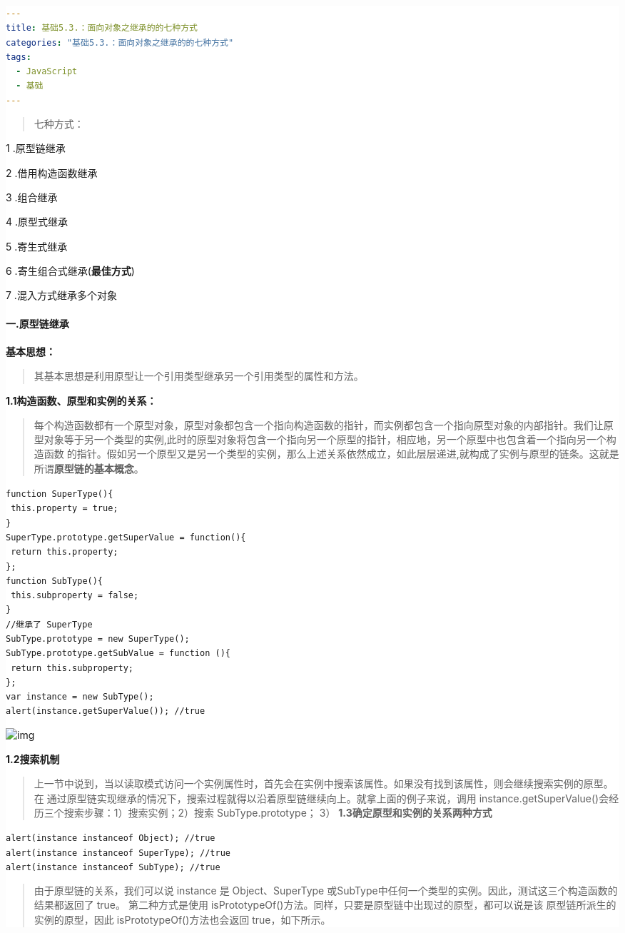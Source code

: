 ```yaml
---
title: 基础5.3.：面向对象之继承的的七种方式
categories: "基础5.3.：面向对象之继承的的七种方式"
tags:
  - JavaScript
  - 基础
---
```

> 七种方式：

1 .原型链继承

2 .借用构造函数继承

3 .组合继承

4 .原型式继承

5 .寄生式继承

6 .寄生组合式继承(**最佳方式**)

7 .混入方式继承多个对象
#### 一.原型链继承
**基本思想：**
> 其基本思想是利用原型让一个引用类型继承另一个引用类型的属性和方法。

**1.1构造函数、原型和实例的关系：**
> 每个构造函数都有一个原型对象，原型对象都包含一个指向构造函数的指针，而实例都包含一个指向原型对象的内部指针。我们让原型对象等于另一个类型的实例,此时的原型对象将包含一个指向另一个原型的指针，相应地，另一个原型中也包含着一个指向另一个构造函数
的指针。假如另一个原型又是另一个类型的实例，那么上述关系依然成立，如此层层递进,就构成了实例与原型的链条。这就是所谓**原型链的基本概念**。
```
function SuperType(){
 this.property = true;
}
SuperType.prototype.getSuperValue = function(){
 return this.property;
};
function SubType(){
 this.subproperty = false;
}
//继承了 SuperType
SubType.prototype = new SuperType();
SubType.prototype.getSubValue = function (){
 return this.subproperty;
};
var instance = new SubType();
alert(instance.getSuperValue()); //true
```
![img](https://note.youdao.com/yws/api/personal/file/038BF7E3A3D84C8BA17770C539240107?method=download&shareKey=e09951823cbe593973b9abf9d32be85d)

**1.2搜索机制**

> 上一节中说到，当以读取模式访问一个实例属性时，首先会在实例中搜索该属性。如果没有找到该属性，则会继续搜索实例的原型。在
通过原型链实现继承的情况下，搜索过程就得以沿着原型链继续向上。就拿上面的例子来说，调用
instance.getSuperValue()会经历三个搜索步骤：1）搜索实例；2）搜索 SubType.prototype；
3）
**1.3确定原型和实例的关系两种方式**
```
alert(instance instanceof Object); //true
alert(instance instanceof SuperType); //true
alert(instance instanceof SubType); //true
```
> 由于原型链的关系，我们可以说 instance 是 Object、SuperType 或SubType中任何一个类型的实例。因此，测试这三个构造函数的结果都返回了 true。
第二种方式是使用 isPrototypeOf()方法。同样，只要是原型链中出现过的原型，都可以说是该
原型链所派生的实例的原型，因此 isPrototypeOf()方法也会返回 true，如下所示。
```
```